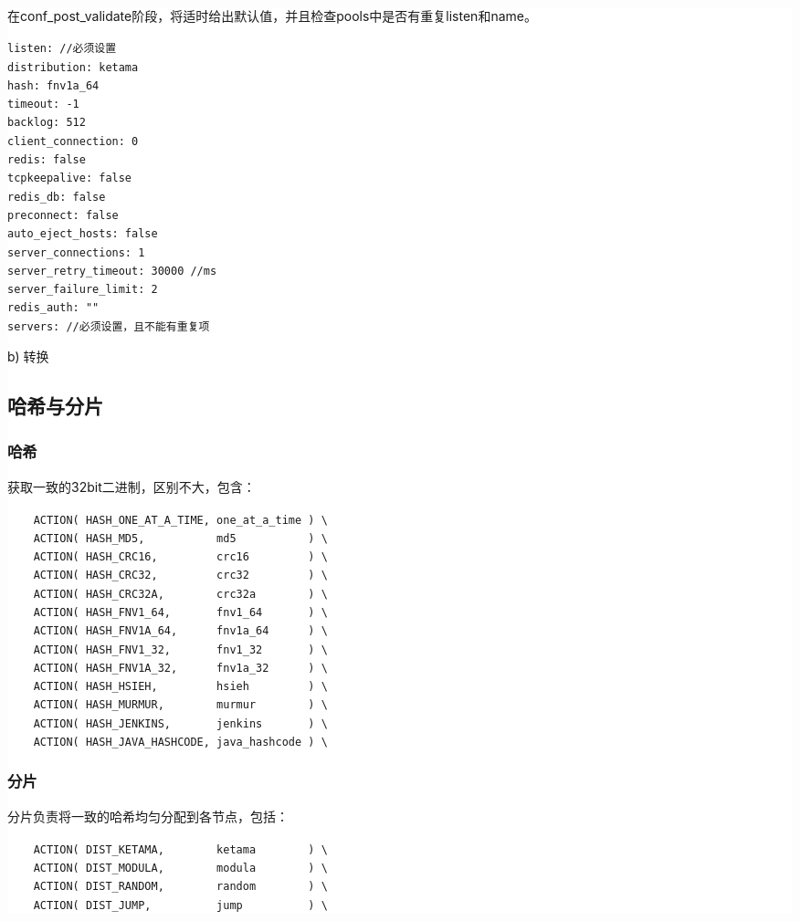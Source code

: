 在conf_post_validate阶段，将适时给出默认值，并且检查pools中是否有重复listen和name。


```
listen: //必须设置
distribution: ketama
hash: fnv1a_64
timeout: -1
backlog: 512
client_connection: 0
redis: false
tcpkeepalive: false
redis_db: false
preconnect: false
auto_eject_hosts: false
server_connections: 1
server_retry_timeout: 30000 //ms
server_failure_limit: 2
redis_auth: ""
servers: //必须设置，且不能有重复项
```

b) 转换

## 哈希与分片


### 哈希

获取一致的32bit二进制，区别不大，包含：


```
    ACTION( HASH_ONE_AT_A_TIME, one_at_a_time ) \
    ACTION( HASH_MD5,           md5           ) \
    ACTION( HASH_CRC16,         crc16         ) \
    ACTION( HASH_CRC32,         crc32         ) \
    ACTION( HASH_CRC32A,        crc32a        ) \
    ACTION( HASH_FNV1_64,       fnv1_64       ) \
    ACTION( HASH_FNV1A_64,      fnv1a_64      ) \
    ACTION( HASH_FNV1_32,       fnv1_32       ) \
    ACTION( HASH_FNV1A_32,      fnv1a_32      ) \
    ACTION( HASH_HSIEH,         hsieh         ) \
    ACTION( HASH_MURMUR,        murmur        ) \
    ACTION( HASH_JENKINS,       jenkins       ) \
    ACTION( HASH_JAVA_HASHCODE, java_hashcode ) \
```

### 分片

分片负责将一致的哈希均匀分配到各节点，包括：


```
    ACTION( DIST_KETAMA,        ketama        ) \
    ACTION( DIST_MODULA,        modula        ) \
    ACTION( DIST_RANDOM,        random        ) \
    ACTION( DIST_JUMP,          jump          ) \
```
